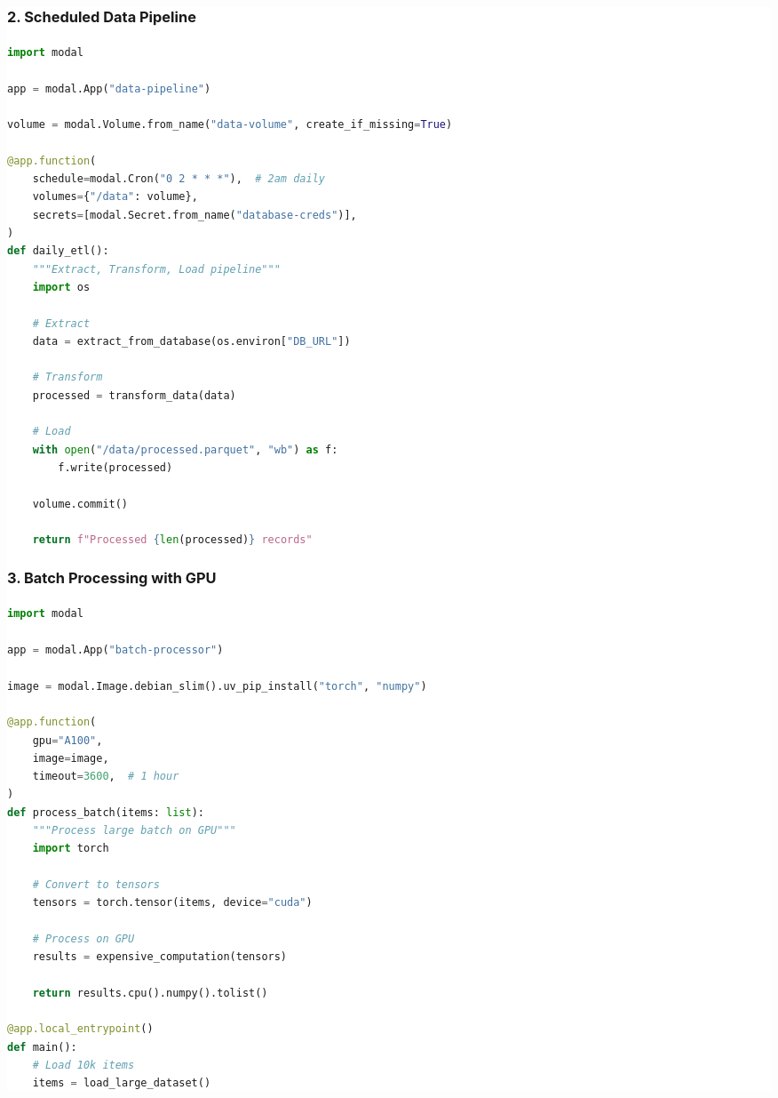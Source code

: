 ### 2. Scheduled Data Pipeline

```python
import modal

app = modal.App("data-pipeline")

volume = modal.Volume.from_name("data-volume", create_if_missing=True)

@app.function(
    schedule=modal.Cron("0 2 * * *"),  # 2am daily
    volumes={"/data": volume},
    secrets=[modal.Secret.from_name("database-creds")],
)
def daily_etl():
    """Extract, Transform, Load pipeline"""
    import os

    # Extract
    data = extract_from_database(os.environ["DB_URL"])

    # Transform
    processed = transform_data(data)

    # Load
    with open("/data/processed.parquet", "wb") as f:
        f.write(processed)

    volume.commit()

    return f"Processed {len(processed)} records"
```

### 3. Batch Processing with GPU

```python
import modal

app = modal.App("batch-processor")

image = modal.Image.debian_slim().uv_pip_install("torch", "numpy")

@app.function(
    gpu="A100",
    image=image,
    timeout=3600,  # 1 hour
)
def process_batch(items: list):
    """Process large batch on GPU"""
    import torch

    # Convert to tensors
    tensors = torch.tensor(items, device="cuda")

    # Process on GPU
    results = expensive_computation(tensors)

    return results.cpu().numpy().tolist()

@app.local_entrypoint()
def main():
    # Load 10k items
    items = load_large_dataset()

```